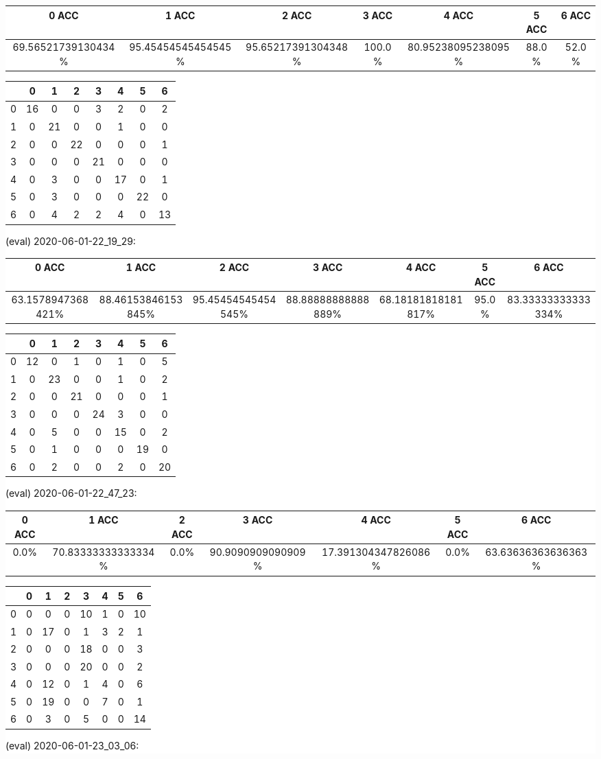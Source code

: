 |0 ACC|1 ACC|2 ACC|3 ACC|4 ACC|5 ACC|6 ACC|
|:---:|:---:|:---:|:---:|:---:|:---:|:---:|
|69.56521739130434%|95.45454545454545%|95.65217391304348%|100.0%|80.95238095238095%|88.0%|52.0%|

| |0|1|2|3|4|5|6|
|:---:|:---:|:---:|:---:|:---:|:---:|:---:|:---:|
|0|16|0|0|3|2|0|2|
|1|0|21|0|0|1|0|0|
|2|0|0|22|0|0|0|1|
|3|0|0|0|21|0|0|0|
|4|0|3|0|0|17|0|1|
|5|0|3|0|0|0|22|0|
|6|0|4|2|2|4|0|13|
(eval) 2020-06-01-22_19_29:

|0 ACC|1 ACC|2 ACC|3 ACC|4 ACC|5 ACC|6 ACC|
|:---:|:---:|:---:|:---:|:---:|:---:|:---:|
|63.1578947368421%|88.46153846153845%|95.45454545454545%|88.88888888888889%|68.18181818181817%|95.0%|83.33333333333334%|

| |0|1|2|3|4|5|6|
|:---:|:---:|:---:|:---:|:---:|:---:|:---:|:---:|
|0|12|0|1|0|1|0|5|
|1|0|23|0|0|1|0|2|
|2|0|0|21|0|0|0|1|
|3|0|0|0|24|3|0|0|
|4|0|5|0|0|15|0|2|
|5|0|1|0|0|0|19|0|
|6|0|2|0|0|2|0|20|
(eval) 2020-06-01-22_47_23:

|0 ACC|1 ACC|2 ACC|3 ACC|4 ACC|5 ACC|6 ACC|
|:---:|:---:|:---:|:---:|:---:|:---:|:---:|
|0.0%|70.83333333333334%|0.0%|90.9090909090909%|17.391304347826086%|0.0%|63.63636363636363%|

| |0|1|2|3|4|5|6|
|:---:|:---:|:---:|:---:|:---:|:---:|:---:|:---:|
|0|0|0|0|10|1|0|10|
|1|0|17|0|1|3|2|1|
|2|0|0|0|18|0|0|3|
|3|0|0|0|20|0|0|2|
|4|0|12|0|1|4|0|6|
|5|0|19|0|0|7|0|1|
|6|0|3|0|5|0|0|14|
(eval) 2020-06-01-23_03_06:
